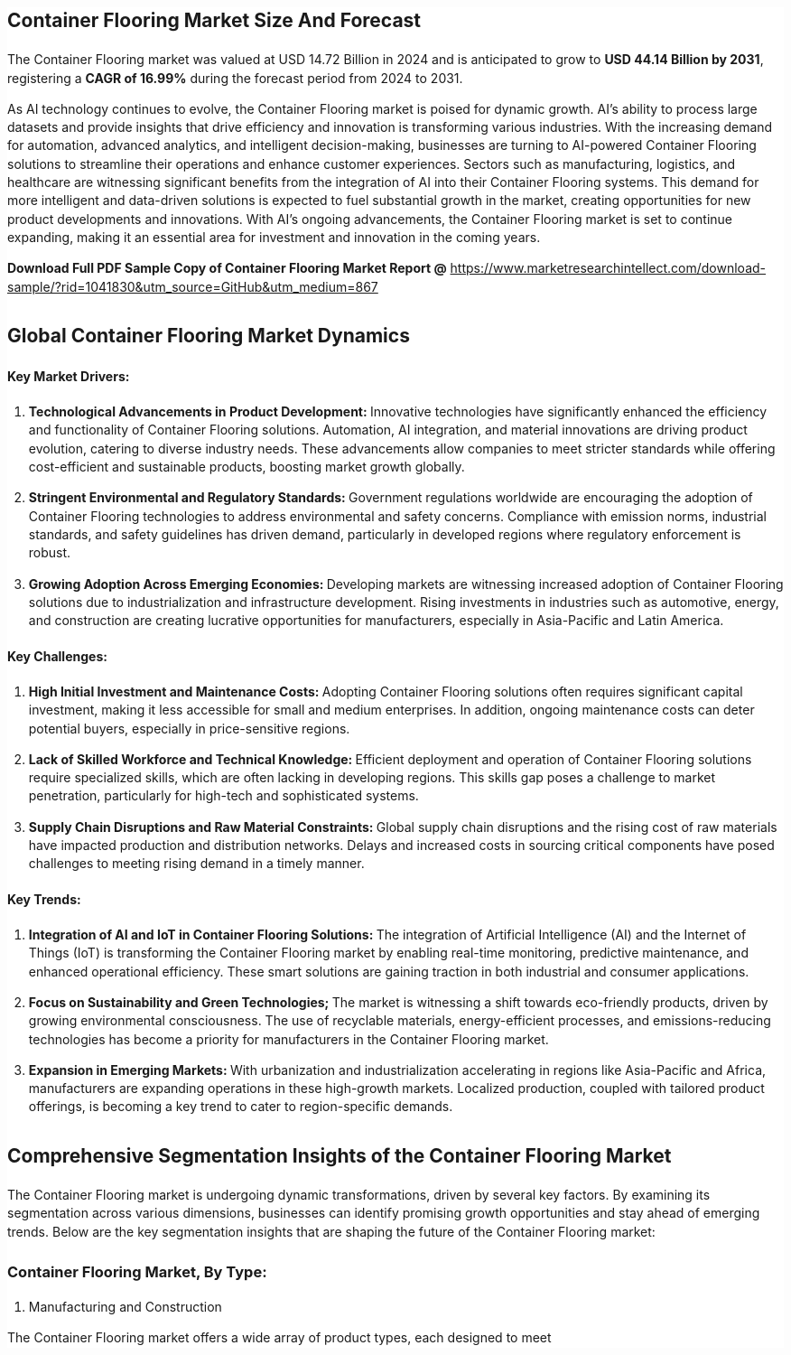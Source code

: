 <h2>Container Flooring Market Size And Forecast</h2><p>The Container Flooring market was valued at USD 14.72 Billion in 2024 and is anticipated to grow to <strong>USD 44.14 Billion by 2031</strong>, registering a <strong>CAGR of 16.99%</strong> during the forecast period from 2024 to 2031.</p><p>As AI technology continues to evolve, the Container Flooring market is poised for dynamic growth. AI’s ability to process large datasets and provide insights that drive efficiency and innovation is transforming various industries. With the increasing demand for automation, advanced analytics, and intelligent decision-making, businesses are turning to AI-powered Container Flooring solutions to streamline their operations and enhance customer experiences. Sectors such as manufacturing, logistics, and healthcare are witnessing significant benefits from the integration of AI into their Container Flooring systems. This demand for more intelligent and data-driven solutions is expected to fuel substantial growth in the market, creating opportunities for new product developments and innovations. With AI’s ongoing advancements, the Container Flooring market is set to continue expanding, making it an essential area for investment and innovation in the coming years.</p><p><strong>Download Full PDF Sample Copy of Container Flooring Market Report @</strong>&nbsp;<a href="https://www.marketresearchintellect.com/download-sample/?rid=1041830&amp;utm_source=GitHub&amp;utm_medium=867">https://www.marketresearchintellect.com/download-sample/?rid=1041830&amp;utm_source=GitHub&amp;utm_medium=867</a></p><h2>Global Container Flooring Market Dynamics</h2><h4><strong>Key Market Drivers:</strong></h4><ol><li><p><strong>Technological Advancements in Product Development:&nbsp;</strong>Innovative technologies have significantly enhanced the efficiency and functionality of Container Flooring solutions. Automation, AI integration, and material innovations are driving product evolution, catering to diverse industry needs. These advancements allow companies to meet stricter standards while offering cost-efficient and sustainable products, boosting market growth globally.</p></li><li><p><strong>Stringent Environmental and Regulatory Standards:&nbsp;</strong>Government regulations worldwide are encouraging the adoption of Container Flooring technologies to address environmental and safety concerns. Compliance with emission norms, industrial standards, and safety guidelines has driven demand, particularly in developed regions where regulatory enforcement is robust.</p></li><li><p><strong>Growing Adoption Across Emerging Economies:&nbsp;</strong>Developing markets are witnessing increased adoption of Container Flooring solutions due to industrialization and infrastructure development. Rising investments in industries such as automotive, energy, and construction are creating lucrative opportunities for manufacturers, especially in Asia-Pacific and Latin America.</p></li></ol><h4><strong>Key Challenges:</strong></h4><ol><li><p><strong>High Initial Investment and Maintenance Costs:&nbsp;</strong>Adopting Container Flooring solutions often requires significant capital investment, making it less accessible for small and medium enterprises. In addition, ongoing maintenance costs can deter potential buyers, especially in price-sensitive regions.</p></li><li><p><strong>Lack of Skilled Workforce and Technical Knowledge:&nbsp;</strong>Efficient deployment and operation of Container Flooring solutions require specialized skills, which are often lacking in developing regions. This skills gap poses a challenge to market penetration, particularly for high-tech and sophisticated systems.</p></li><li><p><strong>Supply Chain Disruptions and Raw Material Constraints:&nbsp;</strong>Global supply chain disruptions and the rising cost of raw materials have impacted production and distribution networks. Delays and increased costs in sourcing critical components have posed challenges to meeting rising demand in a timely manner.</p></li></ol><h4><strong>Key Trends:</strong></h4><ol><li><p><strong>Integration of AI and IoT in Container Flooring Solutions:&nbsp;</strong>The integration of Artificial Intelligence (AI) and the Internet of Things (IoT) is transforming the Container Flooring market by enabling real-time monitoring, predictive maintenance, and enhanced operational efficiency. These smart solutions are gaining traction in both industrial and consumer applications.</p></li><li><p><strong>Focus on Sustainability and Green Technologies;&nbsp;</strong>The market is witnessing a shift towards eco-friendly products, driven by growing environmental consciousness. The use of recyclable materials, energy-efficient processes, and emissions-reducing technologies has become a priority for manufacturers in the Container Flooring market.</p></li><li><p><strong>Expansion in Emerging Markets:&nbsp;</strong>With urbanization and industrialization accelerating in regions like Asia-Pacific and Africa, manufacturers are expanding operations in these high-growth markets. Localized production, coupled with tailored product offerings, is becoming a key trend to cater to region-specific demands.</p></li></ol><div class="article-main__content" data-test-id="publishing-text-block"><h2>Comprehensive Segmentation Insights of the Container Flooring Market</h2><p>The Container Flooring market is undergoing dynamic transformations, driven by several key factors. By examining its segmentation across various dimensions, businesses can identify promising growth opportunities and stay ahead of emerging trends. Below are the key segmentation insights that are shaping the future of the Container Flooring market:</p><h3><strong>Container Flooring Market, By Type:<br /></strong></h3><ol><li>Manufacturing and Construction</li></ol><p>The Container Flooring market offers a wide array of product types, each designed to meet